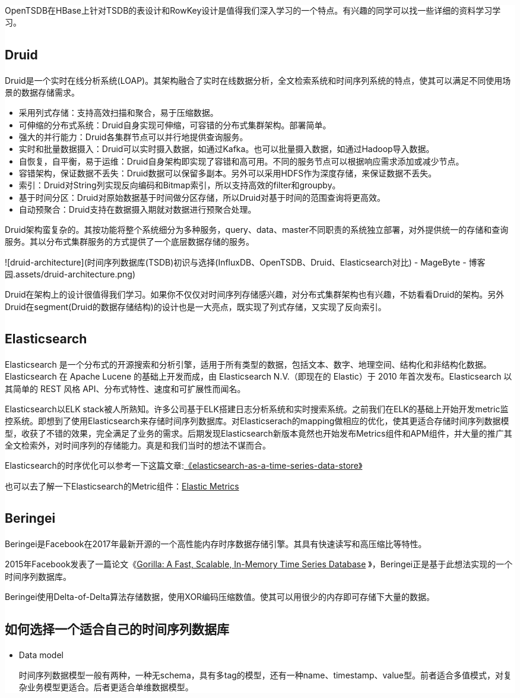 OpenTSDB在HBase上针对TSDB的表设计和RowKey设计是值得我们深入学习的一个特点。有兴趣的同学可以找一些详细的资料学习学习。

## Druid

Druid是一个实时在线分析系统(LOAP)。其架构融合了实时在线数据分析，全文检索系统和时间序列系统的特点，使其可以满足不同使用场景的数据存储需求。

- 采用列式存储：支持高效扫描和聚合，易于压缩数据。
- 可伸缩的分布式系统：Druid自身实现可伸缩，可容错的分布式集群架构。部署简单。
- 强大的并行能力：Druid各集群节点可以并行地提供查询服务。
- 实时和批量数据摄入：Druid可以实时摄入数据，如通过Kafka。也可以批量摄入数据，如通过Hadoop导入数据。
- 自恢复，自平衡，易于运维：Druid自身架构即实现了容错和高可用。不同的服务节点可以根据响应需求添加或减少节点。
- 容错架构，保证数据不丢失：Druid数据可以保留多副本。另外可以采用HDFS作为深度存储，来保证数据不丢失。
- 索引：Druid对String列实现反向编码和Bitmap索引，所以支持高效的filter和groupby。
- 基于时间分区：Druid对原始数据基于时间做分区存储，所以Druid对基于时间的范围查询将更高效。
- 自动预聚合：Druid支持在数据摄入期就对数据进行预聚合处理。

Druid架构蛮复杂的。其按功能将整个系统细分为多种服务，query、data、master不同职责的系统独立部署，对外提供统一的存储和查询服务。其以分布式集群服务的方式提供了一个底层数据存储的服务。

![druid-architecture](时间序列数据库(TSDB)初识与选择(InfluxDB、OpenTSDB、Druid、Elasticsearch对比) - MageByte - 博客园.assets/druid-architecture.png)

Druid在架构上的设计很值得我们学习。如果你不仅仅对时间序列存储感兴趣，对分布式集群架构也有兴趣，不妨看看Druid的架构。另外Druid在segment(Druid的数据存储结构)的设计也是一大亮点，既实现了列式存储，又实现了反向索引。

## Elasticsearch

Elasticsearch 是一个分布式的开源搜索和分析引擎，适用于所有类型的数据，包括文本、数字、地理空间、结构化和非结构化数据。Elasticsearch 在 Apache Lucene 的基础上开发而成，由 Elasticsearch N.V.（即现在的 Elastic）于 2010 年首次发布。Elasticsearch 以其简单的 REST 风格 API、分布式特性、速度和可扩展性而闻名。

Elasticsearch以ELK stack被人所熟知。许多公司基于ELK搭建日志分析系统和实时搜索系统。之前我们在ELK的基础上开始开发metric监控系统。即想到了使用Elasticsearch来存储时间序列数据库。对Elasticserach的mapping做相应的优化，使其更适合存储时间序列数据模型，收获了不错的效果，完全满足了业务的需求。后期发现Elasticsearch新版本竟然也开始发布Metrics组件和APM组件，并大量的推广其全文检索外，对时间序列的存储能力。真是和我们当时的想法不谋而合。

Elasticsearch的时序优化可以参考一下这篇文章:[《elasticsearch-as-a-time-series-data-store》](https://www.elastic.co/cn/blog/elasticsearch-as-a-time-series-data-store)

也可以去了解一下Elasticsearch的Metric组件：[Elastic Metrics](https://www.elastic.co/cn/products/infrastructure-monitoring)

## Beringei

Beringei是Facebook在2017年最新开源的一个高性能内存时序数据存储引擎。其具有快速读写和高压缩比等特性。

2015年Facebook发表了一篇论文《[Gorilla: A Fast, Scalable, In-Memory Time Series Database](http://www.vldb.org/pvldb/vol8/p1816-teller.pdf) 》，Beringei正是基于此想法实现的一个时间序列数据库。

Beringei使用Delta-of-Delta算法存储数据，使用XOR编码压缩数值。使其可以用很少的内存即可存储下大量的数据。

## 如何选择一个适合自己的时间序列数据库

- Data model

  时间序列数据模型一般有两种，一种无schema，具有多tag的模型，还有一种name、timestamp、value型。前者适合多值模式，对复杂业务模型更适合。后者更适合单维数据模型。
